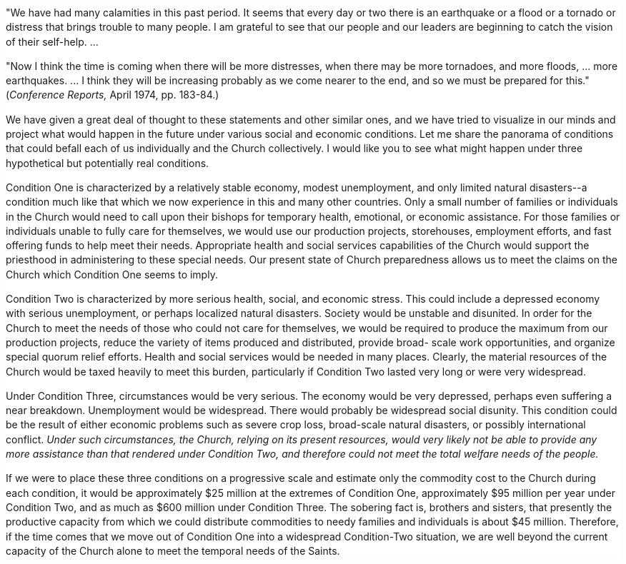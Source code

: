 "We have had many calamities in this past period. It seems that every day or
two there is an earthquake or a flood or a tornado or distress that brings
trouble to many people. I am grateful to see that our people and our leaders
are beginning to catch the vision of their self-help. ...

"Now I think the time is coming when there will be more distresses, when there
may be more tornadoes, and more floods, ... more earthquakes. ... I think they
will be increasing probably as we come nearer to the end, and so we must be
prepared for this." (_Conference Reports,_ April 1974, pp. 183-84.)

We have given a great deal of thought to these statements and other similar
ones, and we have tried to visualize in our minds and project what would
happen in the future under various social and economic conditions. Let me
share the panorama of conditions that could befall each of us individually and
the Church collectively. I would like you to see what might happen under three
hypothetical but potentially real conditions.

Condition One is characterized by a relatively stable economy, modest
unemployment, and only limited natural disasters--a condition much like that
which we now experience in this and many other countries. Only a small number
of families or individuals in the Church would need to call upon their bishops
for temporary health, emotional, or economic assistance. For those families or
individuals unable to fully care for themselves, we would use our production
projects, storehouses, employment efforts, and fast offering funds to help
meet their needs. Appropriate health and social services capabilities of the
Church would support the priesthood in administering to these special needs.
Our present state of Church preparedness allows us to meet the claims on the
Church which Condition One seems to imply.

Condition Two is characterized by more serious health, social, and economic
stress. This could include a depressed economy with serious unemployment, or
perhaps localized natural disasters. Society would be unstable and disunited.
In order for the Church to meet the needs of those who could not care for
themselves, we would be required to produce the maximum from our production
projects, reduce the variety of items produced and distributed, provide broad-
scale work opportunities, and organize special quorum relief efforts. Health
and social services would be needed in many places. Clearly, the material
resources of the Church would be taxed heavily to meet this burden,
particularly if Condition Two lasted very long or were very widespread.

Under Condition Three, circumstances would be very serious. The economy would
be very depressed, perhaps even suffering a near breakdown. Unemployment would
be widespread. There would probably be widespread social disunity. This
condition could be the result of either economic problems such as severe crop
loss, broad-scale natural disasters, or possibly international conflict.
_Under such circumstances, the Church, relying on its present resources, would
very likely not be able to provide any more assistance than that rendered
under Condition Two, and therefore could not meet the total welfare needs of
the people._

If we were to place these three conditions on a progressive scale and estimate
only the commodity cost to the Church during each condition, it would be
approximately $25 million at the extremes of Condition One, approximately $95
million per year under Condition Two, and as much as $600 million under
Condition Three. The sobering fact is, brothers and sisters, that presently
the productive capacity from which we could distribute commodities to needy
families and individuals is about $45 million. Therefore, if the time comes
that we move out of Condition One into a widespread Condition-Two situation,
we are well beyond the current capacity of the Church alone to meet the
temporal needs of the Saints.
